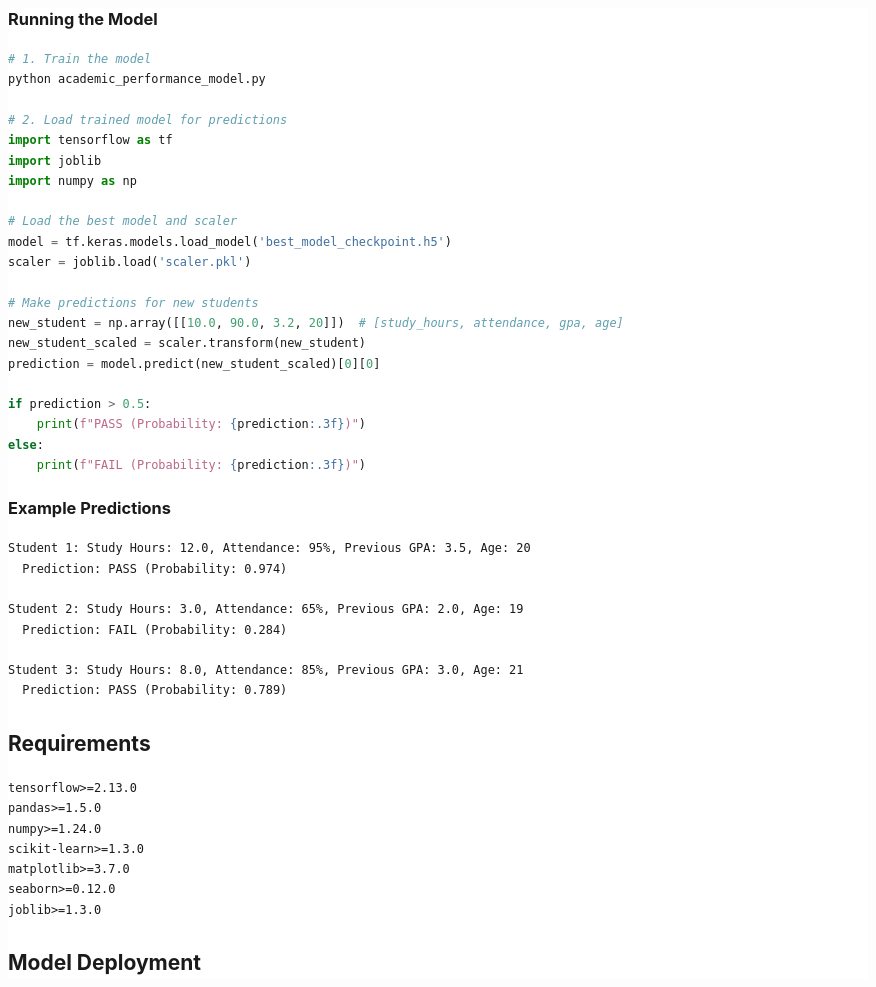 ### Running the Model
```python
# 1. Train the model
python academic_performance_model.py

# 2. Load trained model for predictions
import tensorflow as tf
import joblib
import numpy as np

# Load the best model and scaler
model = tf.keras.models.load_model('best_model_checkpoint.h5')
scaler = joblib.load('scaler.pkl')

# Make predictions for new students
new_student = np.array([[10.0, 90.0, 3.2, 20]])  # [study_hours, attendance, gpa, age]
new_student_scaled = scaler.transform(new_student)
prediction = model.predict(new_student_scaled)[0][0]

if prediction > 0.5:
    print(f"PASS (Probability: {prediction:.3f})")
else:
    print(f"FAIL (Probability: {prediction:.3f})")
```

### Example Predictions
```
Student 1: Study Hours: 12.0, Attendance: 95%, Previous GPA: 3.5, Age: 20
  Prediction: PASS (Probability: 0.974)

Student 2: Study Hours: 3.0, Attendance: 65%, Previous GPA: 2.0, Age: 19  
  Prediction: FAIL (Probability: 0.284)

Student 3: Study Hours: 8.0, Attendance: 85%, Previous GPA: 3.0, Age: 21
  Prediction: PASS (Probability: 0.789)
```

## Requirements

```txt
tensorflow>=2.13.0
pandas>=1.5.0
numpy>=1.24.0
scikit-learn>=1.3.0
matplotlib>=3.7.0
seaborn>=0.12.0
joblib>=1.3.0
```

## Model Deployment
